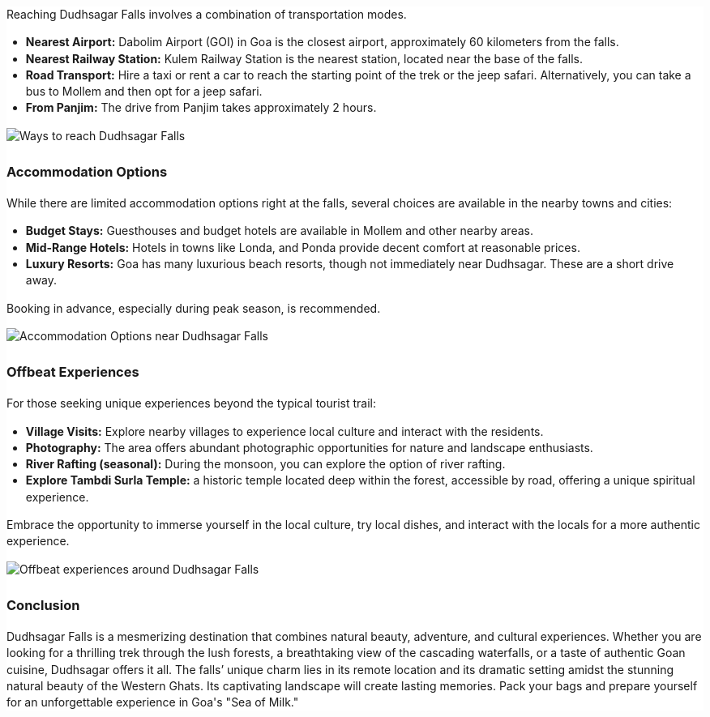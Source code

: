 Reaching Dudhsagar Falls involves a combination of transportation modes.

*   **Nearest Airport:** Dabolim Airport (GOI) in Goa is the closest airport, approximately 60 kilometers from the falls.
*   **Nearest Railway Station:** Kulem Railway Station is the nearest station, located near the base of the falls.
*   **Road Transport:** Hire a taxi or rent a car to reach the starting point of the trek or the jeep safari. Alternatively, you can take a bus to Mollem and then opt for a jeep safari.
*   **From Panjim:** The drive from Panjim takes approximately 2 hours.

<img src="placeholder_image_dudhsagar_how_to_reach.jpg" alt="Ways to reach Dudhsagar Falls">

### **Accommodation Options**

While there are limited accommodation options right at the falls, several choices are available in the nearby towns and cities:

*   **Budget Stays:** Guesthouses and budget hotels are available in Mollem and other nearby areas.
*   **Mid-Range Hotels:** Hotels in towns like Londa, and Ponda provide decent comfort at reasonable prices.
*   **Luxury Resorts:** Goa has many luxurious beach resorts, though not immediately near Dudhsagar. These are a short drive away.

Booking in advance, especially during peak season, is recommended.

<img src="placeholder_image_dudhsagar_accommodation.jpg" alt="Accommodation Options near Dudhsagar Falls">

### **Offbeat Experiences**

For those seeking unique experiences beyond the typical tourist trail:

*   **Village Visits:** Explore nearby villages to experience local culture and interact with the residents.
*   **Photography:** The area offers abundant photographic opportunities for nature and landscape enthusiasts.
*   **River Rafting (seasonal):** During the monsoon, you can explore the option of river rafting.
*   **Explore Tambdi Surla Temple:** a historic temple located deep within the forest, accessible by road, offering a unique spiritual experience.

Embrace the opportunity to immerse yourself in the local culture, try local dishes, and interact with the locals for a more authentic experience.

<img src="placeholder_image_dudhsagar_offbeat.jpg" alt="Offbeat experiences around Dudhsagar Falls">

### **Conclusion**

Dudhsagar Falls is a mesmerizing destination that combines natural beauty, adventure, and cultural experiences. Whether you are looking for a thrilling trek through the lush forests, a breathtaking view of the cascading waterfalls, or a taste of authentic Goan cuisine, Dudhsagar offers it all. The falls’ unique charm lies in its remote location and its dramatic setting amidst the stunning natural beauty of the Western Ghats. Its captivating landscape will create lasting memories. Pack your bags and prepare yourself for an unforgettable experience in Goa's "Sea of Milk."


